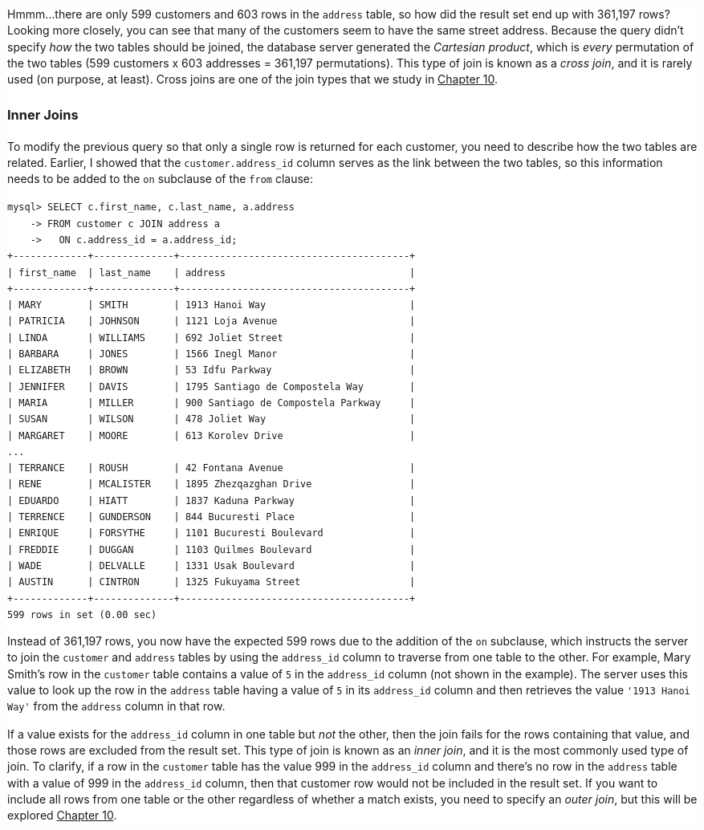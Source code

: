 Hmmm...there are only 599 customers and 603 rows in the `address` table, so how did the result set end up with 361,197 rows? Looking more closely, you can see that many of the customers seem to have the same street address. Because the query didn’t specify _how_ the two tables should be joined, the database server generated the _Cartesian product_, which is _every_ permutation of the two tables (599 customers x 603 addresses = 361,197 permutations). This type of join is known as a _cross join_, and it is rarely used (on purpose, at least). Cross joins are one of the join types that we study in [Chapter 10](https://learning.oreilly.com/library/view/learning-sql-3rd/9781492057604/ch10.html#joins\_revisited).

### Inner Joins

To modify the previous query so that only a single row is returned for each customer, you need to describe how the two tables are related. Earlier, I showed that the `customer.address_id` column serves as the link between the two tables, so this information needs to be added to the `on` subclause of the `from` clause:

```
mysql> SELECT c.first_name, c.last_name, a.address
    -> FROM customer c JOIN address a
    ->   ON c.address_id = a.address_id;
+-------------+--------------+----------------------------------------+
| first_name  | last_name    | address                                |
+-------------+--------------+----------------------------------------+
| MARY        | SMITH        | 1913 Hanoi Way                         |
| PATRICIA    | JOHNSON      | 1121 Loja Avenue                       |
| LINDA       | WILLIAMS     | 692 Joliet Street                      |
| BARBARA     | JONES        | 1566 Inegl Manor                       |
| ELIZABETH   | BROWN        | 53 Idfu Parkway                        |
| JENNIFER    | DAVIS        | 1795 Santiago de Compostela Way        |
| MARIA       | MILLER       | 900 Santiago de Compostela Parkway     |
| SUSAN       | WILSON       | 478 Joliet Way                         |
| MARGARET    | MOORE        | 613 Korolev Drive                      |
...
| TERRANCE    | ROUSH        | 42 Fontana Avenue                      |
| RENE        | MCALISTER    | 1895 Zhezqazghan Drive                 |
| EDUARDO     | HIATT        | 1837 Kaduna Parkway                    |
| TERRENCE    | GUNDERSON    | 844 Bucuresti Place                    |
| ENRIQUE     | FORSYTHE     | 1101 Bucuresti Boulevard               |
| FREDDIE     | DUGGAN       | 1103 Quilmes Boulevard                 |
| WADE        | DELVALLE     | 1331 Usak Boulevard                    |
| AUSTIN      | CINTRON      | 1325 Fukuyama Street                   |
+-------------+--------------+----------------------------------------+
599 rows in set (0.00 sec)
```

Instead of 361,197 rows, you now have the expected 599 rows due to the addition of the `on` subclause, which instructs the server to join the `customer` and `address` tables by using the `address_id` column to traverse from one table to the other. For example, Mary Smith’s row in the `customer` table contains a value of `5` in the `address_id` column (not shown in the example). The server uses this value to look up the row in the `address` table having a value of `5` in its `address_id` column and then retrieves the value `'1913 Hanoi Way'` from the `address` column in that row.

If a value exists for the `address_id` column in one table but _not_ the other, then the join fails for the rows containing that value, and those rows are excluded from the result set. This type of join is known as an _inner join_, and it is the most commonly used type of join. To clarify, if a row in the `customer` table has the value 999 in the `address_id` column and there’s no row in the `address` table with a value of 999 in the `address_id` column, then that customer row would not be included in the result set. If you want to include all rows from one table or the other regardless of whether a match exists, you need to specify an _outer join_, but this will be explored [Chapter 10](https://learning.oreilly.com/library/view/learning-sql-3rd/9781492057604/ch10.html#joins\_revisited).
